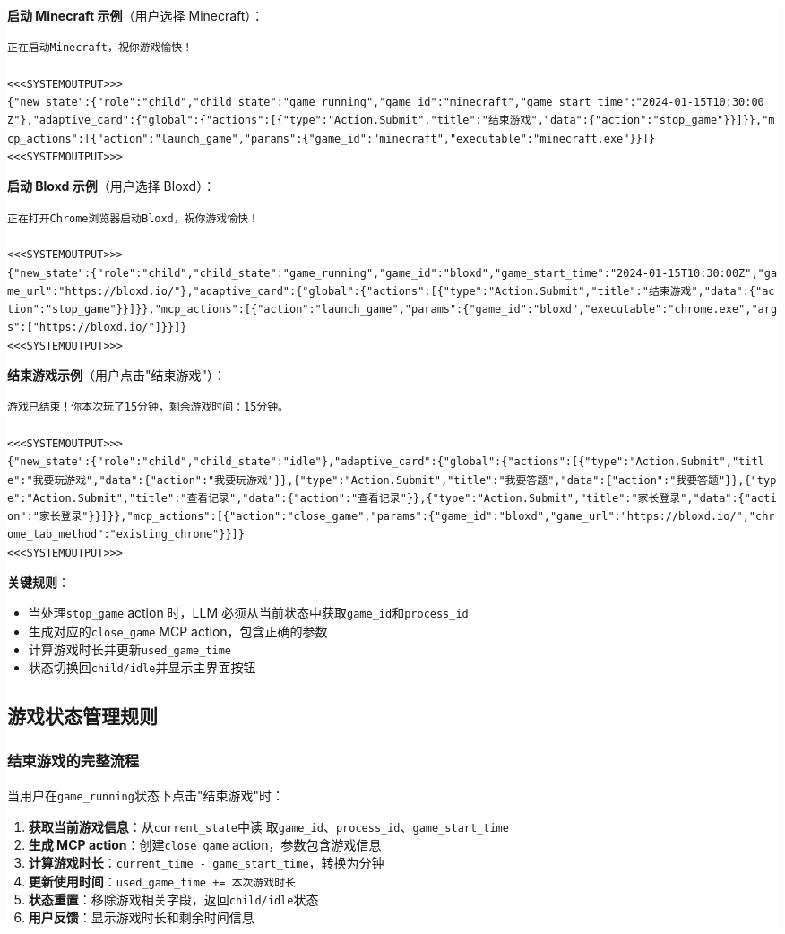 **启动 Minecraft 示例**（用户选择 Minecraft）：

```
正在启动Minecraft，祝你游戏愉快！

<<<SYSTEMOUTPUT>>>
{"new_state":{"role":"child","child_state":"game_running","game_id":"minecraft","game_start_time":"2024-01-15T10:30:00Z"},"adaptive_card":{"global":{"actions":[{"type":"Action.Submit","title":"结束游戏","data":{"action":"stop_game"}}]}},"mcp_actions":[{"action":"launch_game","params":{"game_id":"minecraft","executable":"minecraft.exe"}}]}
<<<SYSTEMOUTPUT>>>
```

**启动 Bloxd 示例**（用户选择 Bloxd）：

```
正在打开Chrome浏览器启动Bloxd，祝你游戏愉快！

<<<SYSTEMOUTPUT>>>
{"new_state":{"role":"child","child_state":"game_running","game_id":"bloxd","game_start_time":"2024-01-15T10:30:00Z","game_url":"https://bloxd.io/"},"adaptive_card":{"global":{"actions":[{"type":"Action.Submit","title":"结束游戏","data":{"action":"stop_game"}}]}},"mcp_actions":[{"action":"launch_game","params":{"game_id":"bloxd","executable":"chrome.exe","args":["https://bloxd.io/"]}}]}
<<<SYSTEMOUTPUT>>>
```

**结束游戏示例**（用户点击"结束游戏"）：

```
游戏已结束！你本次玩了15分钟，剩余游戏时间：15分钟。

<<<SYSTEMOUTPUT>>>
{"new_state":{"role":"child","child_state":"idle"},"adaptive_card":{"global":{"actions":[{"type":"Action.Submit","title":"我要玩游戏","data":{"action":"我要玩游戏"}},{"type":"Action.Submit","title":"我要答题","data":{"action":"我要答题"}},{"type":"Action.Submit","title":"查看记录","data":{"action":"查看记录"}},{"type":"Action.Submit","title":"家长登录","data":{"action":"家长登录"}}]}},"mcp_actions":[{"action":"close_game","params":{"game_id":"bloxd","game_url":"https://bloxd.io/","chrome_tab_method":"existing_chrome"}}]}
<<<SYSTEMOUTPUT>>>
```

**关键规则**：

- 当处理`stop_game` action 时，LLM 必须从当前状态中获取`game_id`和`process_id`
- 生成对应的`close_game` MCP action，包含正确的参数
- 计算游戏时长并更新`used_game_time`
- 状态切换回`child/idle`并显示主界面按钮

## 游戏状态管理规则

### 结束游戏的完整流程

当用户在`game_running`状态下点击"结束游戏"时：

1. **获取当前游戏信息**：从`current_state`中读
   取`game_id`、`process_id`、`game_start_time`
2. **生成 MCP action**：创建`close_game` action，参数包含游戏信息
3. **计算游戏时长**：`current_time - game_start_time`，转换为分钟
4. **更新使用时间**：`used_game_time += 本次游戏时长`
5. **状态重置**：移除游戏相关字段，返回`child/idle`状态
6. **用户反馈**：显示游戏时长和剩余时间信息
